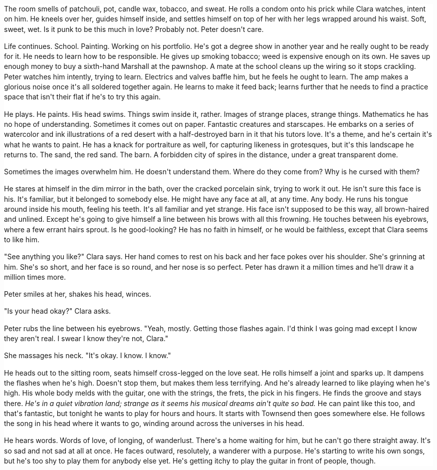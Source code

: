 The room smells of patchouli, pot, candle wax, tobacco, and sweat. He rolls a condom onto his prick while Clara watches, intent on him. He kneels over her, guides himself inside, and settles himself on top of her with her legs wrapped around his waist. Soft, sweet, wet. Is it punk to be this much in love? Probably not. Peter doesn't care.

Life continues. School. Painting. Working on his portfolio. He's got a degree show in another year and he really ought to be ready for it. He needs to learn how to be responsible. He gives up smoking tobacco; weed is expensive enough on its own. He saves up enough money to buy a sixth-hand Marshall at the pawnshop. A mate at the school cleans up the wiring so it stops crackling. Peter watches him intently, trying to learn. Electrics and valves baffle him, but he feels he ought to learn. The amp makes a glorious noise once it's all soldered together again. He learns to make it feed back; learns further that he needs to find a practice space that isn't their flat if he's to try this again.

He plays. He paints. His head swims. Things swim inside it, rather. Images of strange places, strange things. Mathematics he has no hope of understanding. Sometimes it comes out on paper. Fantastic creatures and starscapes. He embarks on a series of watercolor and ink illustrations of a red desert with a half-destroyed barn in it that his tutors love. It's a theme, and he's certain it's what he wants to paint. He has a knack for portraiture as well, for capturing likeness in grotesques, but it's this landscape he returns to. The sand, the red sand. The barn. A forbidden city of spires in the distance,  under a great transparent dome.

Sometimes the images overwhelm him. He doesn't understand them. Where do they come from? Why is he cursed with them?

He stares at himself in the dim mirror in the bath, over the cracked porcelain sink, trying to work it out. He isn't sure this face is his. It's familiar, but it belonged to somebody else. He might have any face at all, at any time. Any body. He runs his tongue around inside his mouth, feeling his teeth. It's all familiar and yet strange. His face isn't supposed to be this way, all brown-haired and unlined. Except he's going to give himself a line between his brows with all this frowning. He touches between his eyebrows, where a few errant hairs sprout. Is he good-looking? He has no faith in himself, or he would be faithless, except that Clara seems to like him.

"See anything you like?" Clara says. Her hand comes to rest on his back and her face pokes over his shoulder. She's grinning at him. She's so short, and her face is so round, and her nose is so perfect. Peter has drawn it a million times and he'll draw it a million times more.

Peter smiles at her, shakes his head, winces.

"Is your head okay?" Clara asks.

Peter rubs the line between his eyebrows. "Yeah, mostly. Getting those flashes again. I'd think I was going mad except I know they aren't real. I swear I know they're not, Clara."

She massages his neck. "It's okay. I know. I know."

He heads out to the sitting room, seats himself cross-legged on the love seat. He rolls himself a joint and sparks up. It dampens the flashes when he's high. Doesn't stop them, but makes them less terrifying. And he's already learned to like playing when he's high. His whole body melds with the guitar, one with the strings, the frets, the pick in his fingers. He finds the groove and stays there. *He's in a quiet vibration land; strange as it seems his musical dreams ain't quite so bad.* He can paint like this too, and that's fantastic, but tonight he wants to play for hours and hours. It starts with Townsend then goes somewhere else. He follows the song in his head where it wants to go, winding around across the universes in his head.

He hears words. Words of love, of longing, of wanderlust. There's a home waiting for him, but he can't go there straight away. It's so sad and not sad at all at once. He faces outward, resolutely, a wanderer with a purpose. He's starting to write his own songs, but he's too shy to play them for anybody else yet. He's getting itchy to play the guitar in front of people, though.
